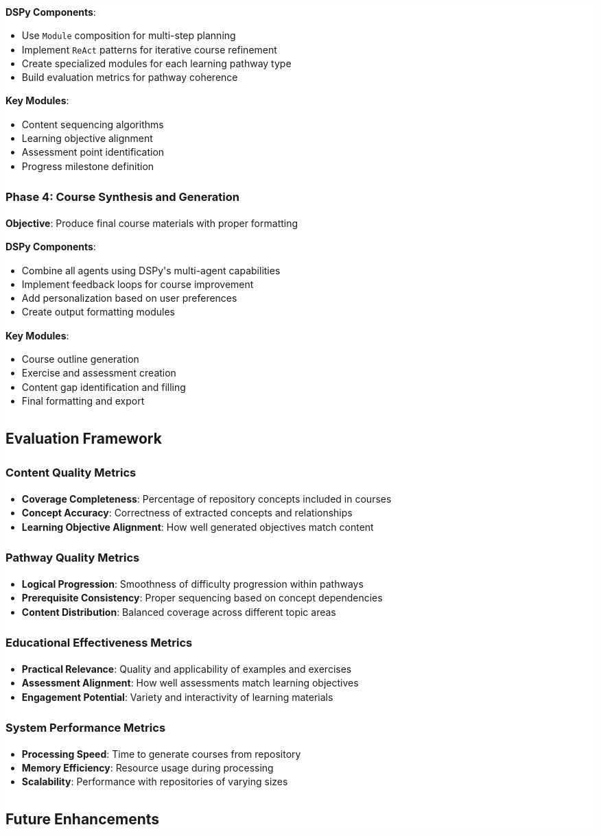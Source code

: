 **DSPy Components**:
- Use `Module` composition for multi-step planning
- Implement `ReAct` patterns for iterative course refinement
- Create specialized modules for each learning pathway type
- Build evaluation metrics for pathway coherence

**Key Modules**:
- Content sequencing algorithms
- Learning objective alignment
- Assessment point identification
- Progress milestone definition

### Phase 4: Course Synthesis and Generation
**Objective**: Produce final course materials with proper formatting

**DSPy Components**:
- Combine all agents using DSPy's multi-agent capabilities
- Implement feedback loops for course improvement
- Add personalization based on user preferences
- Create output formatting modules

**Key Modules**:
- Course outline generation
- Exercise and assessment creation
- Content gap identification and filling
- Final formatting and export

## Evaluation Framework

### Content Quality Metrics
- **Coverage Completeness**: Percentage of repository concepts included in courses
- **Concept Accuracy**: Correctness of extracted concepts and relationships
- **Learning Objective Alignment**: How well generated objectives match content

### Pathway Quality Metrics  
- **Logical Progression**: Smoothness of difficulty progression within pathways
- **Prerequisite Consistency**: Proper sequencing based on concept dependencies
- **Content Distribution**: Balanced coverage across different topic areas

### Educational Effectiveness Metrics
- **Practical Relevance**: Quality and applicability of examples and exercises
- **Assessment Alignment**: How well assessments match learning objectives
- **Engagement Potential**: Variety and interactivity of learning materials

### System Performance Metrics
- **Processing Speed**: Time to generate courses from repository
- **Memory Efficiency**: Resource usage during processing
- **Scalability**: Performance with repositories of varying sizes

## Future Enhancements
